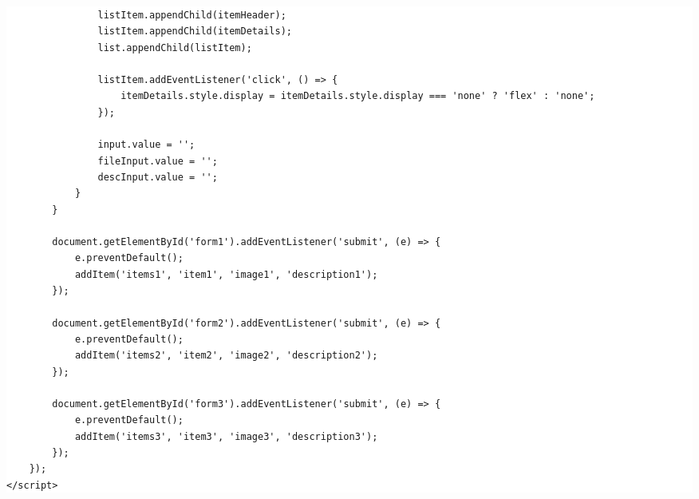                     listItem.appendChild(itemHeader);
                    listItem.appendChild(itemDetails);
                    list.appendChild(listItem);

                    listItem.addEventListener('click', () => {
                        itemDetails.style.display = itemDetails.style.display === 'none' ? 'flex' : 'none';
                    });

                    input.value = '';
                    fileInput.value = '';
                    descInput.value = '';
                }
            }

            document.getElementById('form1').addEventListener('submit', (e) => {
                e.preventDefault();
                addItem('items1', 'item1', 'image1', 'description1');
            });

            document.getElementById('form2').addEventListener('submit', (e) => {
                e.preventDefault();
                addItem('items2', 'item2', 'image2', 'description2');
            });

            document.getElementById('form3').addEventListener('submit', (e) => {
                e.preventDefault();
                addItem('items3', 'item3', 'image3', 'description3');
            });
        });
    </script>
</body>
</html>
